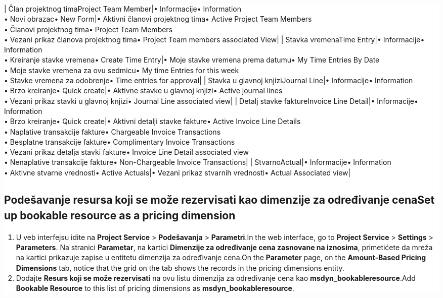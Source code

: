 |  <span data-ttu-id="d5cda-136">Član projektnog tima</span><span class="sxs-lookup"><span data-stu-id="d5cda-136">Project Team Member</span></span>|<span data-ttu-id="d5cda-137">• Informacije</span><span class="sxs-lookup"><span data-stu-id="d5cda-137">• Information</span></span><br><span data-ttu-id="d5cda-138">• Novi obrazac</span><span class="sxs-lookup"><span data-stu-id="d5cda-138">• New Form</span></span>|<span data-ttu-id="d5cda-139">• Aktivni članovi projektnog tima</span><span class="sxs-lookup"><span data-stu-id="d5cda-139">• Active Project Team Members</span></span><br><span data-ttu-id="d5cda-140">• Članovi projektnog tima</span><span class="sxs-lookup"><span data-stu-id="d5cda-140">• Project Team Members</span></span><br><span data-ttu-id="d5cda-141">• Vezani prikaz članova projektnog tima</span><span class="sxs-lookup"><span data-stu-id="d5cda-141">• Project Team members associated View</span></span>|
|  <span data-ttu-id="d5cda-142">Stavka vremena</span><span class="sxs-lookup"><span data-stu-id="d5cda-142">Time Entry</span></span>|<span data-ttu-id="d5cda-143">• Informacije</span><span class="sxs-lookup"><span data-stu-id="d5cda-143">• Information</span></span><br><span data-ttu-id="d5cda-144">• Kreiranje stavke vremena</span><span class="sxs-lookup"><span data-stu-id="d5cda-144">• Create Time Entry</span></span>|<span data-ttu-id="d5cda-145">• Moje stavke vremena prema datumu</span><span class="sxs-lookup"><span data-stu-id="d5cda-145">• My Time Entries By Date</span></span><br><span data-ttu-id="d5cda-146">• Moje stavke vremena za ovu sedmicu</span><span class="sxs-lookup"><span data-stu-id="d5cda-146">• My time Entries for this week</span></span><br><span data-ttu-id="d5cda-147">• Stavke vremena za odobrenje</span><span class="sxs-lookup"><span data-stu-id="d5cda-147">• Time entries for approval</span></span>|
|  <span data-ttu-id="d5cda-148">Stavka u glavnoj knjizi</span><span class="sxs-lookup"><span data-stu-id="d5cda-148">Journal Line</span></span>|<span data-ttu-id="d5cda-149">• Informacije</span><span class="sxs-lookup"><span data-stu-id="d5cda-149">• Information</span></span><br><span data-ttu-id="d5cda-150">• Brzo kreiranje</span><span class="sxs-lookup"><span data-stu-id="d5cda-150">• Quick create</span></span>|<span data-ttu-id="d5cda-151">• Aktivne stavke u glavnoj knjizi</span><span class="sxs-lookup"><span data-stu-id="d5cda-151">• Active journal lines</span></span><br><span data-ttu-id="d5cda-152">• Vezani prikaz stavki u glavnoj knjizi</span><span class="sxs-lookup"><span data-stu-id="d5cda-152">• Journal Line associated view</span></span>|
|  <span data-ttu-id="d5cda-153">Detalj stavke fakture</span><span class="sxs-lookup"><span data-stu-id="d5cda-153">Invoice Line Detail</span></span>|<span data-ttu-id="d5cda-154">• Informacije</span><span class="sxs-lookup"><span data-stu-id="d5cda-154">• Information</span></span><br><span data-ttu-id="d5cda-155">• Brzo kreiranje</span><span class="sxs-lookup"><span data-stu-id="d5cda-155">• Quick create</span></span>|<span data-ttu-id="d5cda-156">• Aktivni detalji stavke fakture</span><span class="sxs-lookup"><span data-stu-id="d5cda-156">• Active Invoice Line Details</span></span><br><span data-ttu-id="d5cda-157">• Naplative transakcije fakture</span><span class="sxs-lookup"><span data-stu-id="d5cda-157">• Chargeable Invoice Transactions</span></span><br><span data-ttu-id="d5cda-158">• Besplatne transakcije fakture</span><span class="sxs-lookup"><span data-stu-id="d5cda-158">• Complimentary Invoice Transactions</span></span><br><span data-ttu-id="d5cda-159">• Vezani prikaz detalja stavki fakture</span><span class="sxs-lookup"><span data-stu-id="d5cda-159">• Invoice Line Detail associated view</span></span><br><span data-ttu-id="d5cda-160">• Nenaplative transakcije fakture</span><span class="sxs-lookup"><span data-stu-id="d5cda-160">• Non-Chargeable Invoice Transactions</span></span>|
|  <span data-ttu-id="d5cda-161">Stvarno</span><span class="sxs-lookup"><span data-stu-id="d5cda-161">Actual</span></span>|<span data-ttu-id="d5cda-162">• Informacije</span><span class="sxs-lookup"><span data-stu-id="d5cda-162">• Information</span></span><br><span data-ttu-id="d5cda-163">• Aktivne stvarne vrednosti</span><span class="sxs-lookup"><span data-stu-id="d5cda-163">• Active Actuals</span></span>|<span data-ttu-id="d5cda-164">• Vezani prikaz stvarnih vrednosti</span><span class="sxs-lookup"><span data-stu-id="d5cda-164">• Actual Associated view</span></span>|

## <a name="set-up-bookable-resource-as-a-pricing-dimension"></a><span data-ttu-id="d5cda-165">Podešavanje resursa koji se može rezervisati kao dimenzije za određivanje cena</span><span class="sxs-lookup"><span data-stu-id="d5cda-165">Set up bookable resource as a pricing dimension</span></span>

1. <span data-ttu-id="d5cda-166">U veb interfejsu idite na **Project Service** > **Podešavanja** > **Parametri**.</span><span class="sxs-lookup"><span data-stu-id="d5cda-166">In the web interface, go to **Project Service** > **Settings** > **Parameters**.</span></span> <span data-ttu-id="d5cda-167">Na stranici **Parametar**, na kartici **Dimenzije za određivanje cena zasnovane na iznosima**, primetićete da mreža na kartici prikazuje zapise u entitetu dimenzija za određivanje cena.</span><span class="sxs-lookup"><span data-stu-id="d5cda-167">On the **Parameter** page, on the **Amount-Based Pricing Dimensions** tab, notice that the grid on the tab shows the records in the pricing dimensions entity.</span></span> 
2. <span data-ttu-id="d5cda-168">Dodajte **Resurs koji se može rezervisati** na ovu listu dimenzija za određivanje cena kao **msdyn_bookableresource**.</span><span class="sxs-lookup"><span data-stu-id="d5cda-168">Add **Bookable Resource** to this list of pricing dimensions as **msdyn_bookableresource**.</span></span> 